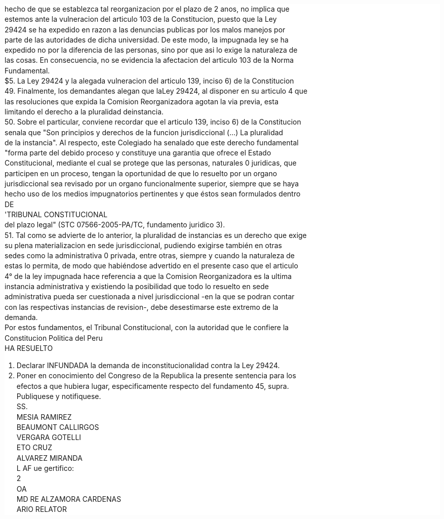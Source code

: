 hecho de que se establezca tal reorganizacion por el plazo de 2 anos, no implica que  
estemos ante la vulneracion del articulo 103 de la Constitucion, puesto que la Ley  
29424 se ha expedido en razon a las denuncias publicas por los malos manejos por  
parte de las autoridades de dicha universidad. De este modo, la impugnada ley se ha  
expedido no por la diferencia de las personas, sino por que asi lo exige la naturaleza de  
las cosas. En consecuencia, no se evidencia la afectacion del articulo 103 de la Norma  
Fundamental.  
$5. La Ley 29424 y la alegada vulneracion del articulo 139, inciso 6) de la Constitucion  
49. Finalmente, los demandantes alegan que laLey 29424, al disponer en su articulo 4 que  
las resoluciones que expida la Comision Reorganizadora agotan la via previa, esta  
limitando el derecho a la pluralidad deinstancia.  
50. Sobre el particular, conviene recordar que el articulo 139, inciso 6) de la Constitucion  
senala que "Son principios y derechos de la funcion jurisdiccional (...) La pluralidad  
de la instancia". Al respecto, este Colegiado ha senalado que este derecho fundamental  
"forma parte del debido proceso y constituye una garantia que ofrece el Estado  
Constitucional, mediante el cual se protege que las personas, naturales 0 juridicas, que  
participen en un proceso, tengan la oportunidad de que lo resuelto por un organo  
jurisdiccional sea revisado por un organo funcionalmente superior, siempre que se haya  
hecho uso de los medios impugnatorios pertinentes y que éstos sean formulados dentro  
DE  
'TRIBUNAL CONSTITUCIONAL  
del plazo legal" (STC 07566-2005-PA/TC, fundamento juridico 3).  
51. Tal como se advierte de lo anterior, la pluralidad de instancias es un derecho que exige  
su plena materializacion en sede jurisdiccional, pudiendo exigirse también en otras  
sedes como la administrativa 0 privada, entre otras, siempre y cuando la naturaleza de  
estas lo permita, de modo que habiéndose advertido en el presente caso que el articulo  
4° de la ley impugnada hace referencia a que la Comision Reorganizadora es la ultima  
instancia administrativa y existiendo la posibilidad que todo lo resuelto en sede  
administrativa pueda ser cuestionada a nivel jurisdiccional -en la que se podran contar  
con las respectivas instancias de revision-, debe desestimarse este extremo de la  
demanda.  
Por estos fundamentos, el Tribunal Constitucional, con la autoridad que le confiere la  
Constitucion Politica del Peru  
HA RESUELTO  
1. Declarar INFUNDADA la demanda de inconstitucionalidad contra la Ley 29424.  
2. Poner en conocimiento del Congreso de la Republica la presente sentencia para los  
efectos a que hubiera lugar, especificamente respecto del fundamento 45, supra.  
Publiquese y notifiquese.  
SS.  
MESIA RAMIREZ  
BEAUMONT CALLIRGOS  
VERGARA GOTELLI  
ETO CRUZ  
ALVAREZ MIRANDA  
L AF ue gertifico:  
2  
OA  
MD RE ALZAMORA CARDENAS  
ARIO RELATOR